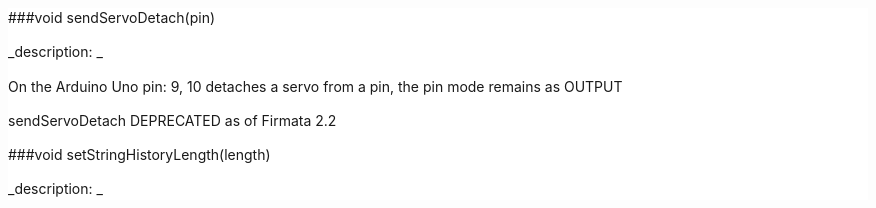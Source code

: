 
















###void sendServoDetach(pin)



_description: _






On the Arduino Uno pin: 9, 10 detaches a servo from a pin, the pin mode remains as OUTPUT

sendServoDetach DEPRECATED as of Firmata 2.2


















































###void setStringHistoryLength(length)



_description: _

